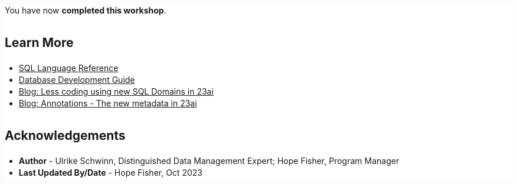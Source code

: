 You have now **completed this workshop**.

## Learn More

* [SQL Language Reference](https://docs.oracle.com/en/database/oracle/oracle-database/23/sqlrf/index.html)
* [Database Development Guide](https://docs.oracle.com/en/database/oracle/oracle-database/23/adfns/registering-application-data-usage-database.html#GUID-6F630041-B7AE-4183-9F97-E54682CA6319)
* [Blog: Less coding using new SQL Domains in 23ai](https://blogs.oracle.com/coretec/post/less-coding-with-sql-domains-in-23c)
* [Blog: Annotations - The new metadata in 23ai](https://blogs.oracle.com/coretec/post/annotations-the-new-metadata-in-23c)

## Acknowledgements
* **Author** - Ulrike Schwinn, Distinguished Data Management Expert; Hope Fisher, Program Manager
* **Last Updated By/Date** - Hope Fisher, Oct 2023